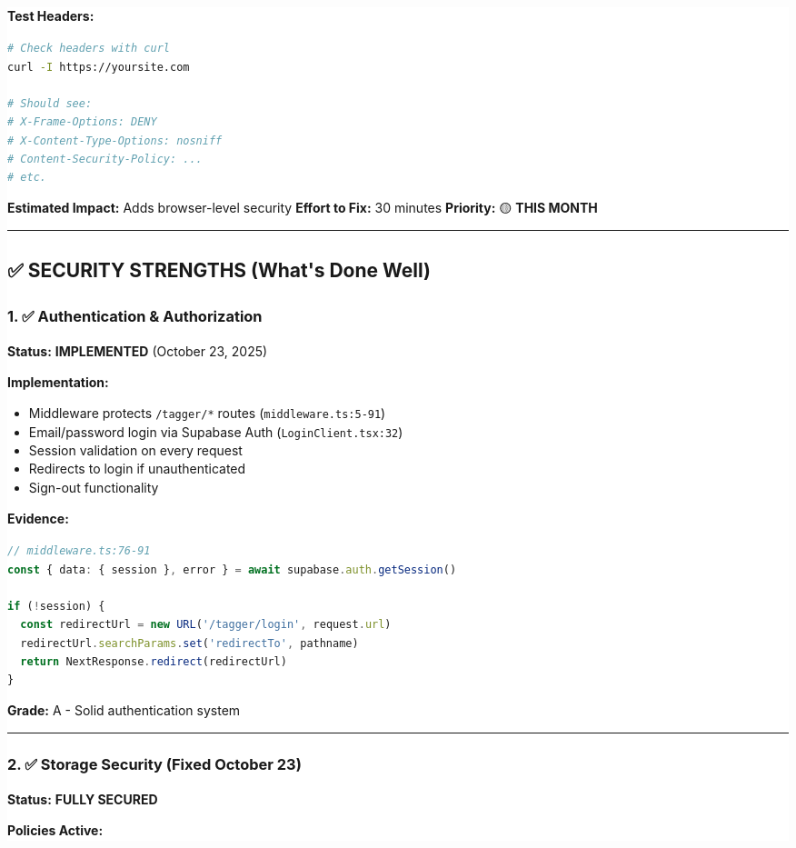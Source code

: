 **Test Headers:**

```bash
# Check headers with curl
curl -I https://yoursite.com

# Should see:
# X-Frame-Options: DENY
# X-Content-Type-Options: nosniff
# Content-Security-Policy: ...
# etc.
```

**Estimated Impact:** Adds browser-level security
**Effort to Fix:** 30 minutes
**Priority:** 🟡 **THIS MONTH**

---

## ✅ SECURITY STRENGTHS (What's Done Well)

### 1. ✅ Authentication & Authorization

**Status:** **IMPLEMENTED** (October 23, 2025)

**Implementation:**

- Middleware protects `/tagger/*` routes (`middleware.ts:5-91`)
- Email/password login via Supabase Auth (`LoginClient.tsx:32`)
- Session validation on every request
- Redirects to login if unauthenticated
- Sign-out functionality

**Evidence:**

```typescript
// middleware.ts:76-91
const { data: { session }, error } = await supabase.auth.getSession()

if (!session) {
  const redirectUrl = new URL('/tagger/login', request.url)
  redirectUrl.searchParams.set('redirectTo', pathname)
  return NextResponse.redirect(redirectUrl)
}
```

**Grade:** A - Solid authentication system

---

### 2. ✅ Storage Security (Fixed October 23)

**Status:** **FULLY SECURED**

**Policies Active:**
